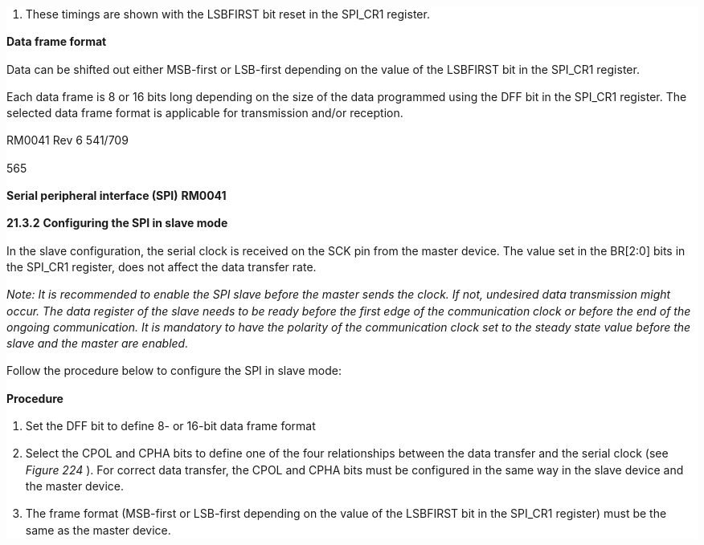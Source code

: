 










1. These timings are shown with the LSBFIRST bit reset in the SPI_CR1 register.


**Data frame format**


Data can be shifted out either MSB-first or LSB-first depending on the value of the
LSBFIRST bit in the SPI_CR1 register.





Each data frame is 8 or 16 bits long depending on the size of the data programmed using
the DFF bit in the SPI_CR1 register. The selected data frame format is applicable for
transmission and/or reception.


RM0041 Rev 6 541/709



565


**Serial peripheral interface (SPI)** **RM0041**


**21.3.2** **Configuring the SPI in slave mode**


In the slave configuration, the serial clock is received on the SCK pin from the master
device. The value set in the BR[2:0] bits in the SPI_CR1 register, does not affect the data
transfer rate.


_Note:_ _It is recommended to enable the SPI slave before the master sends the clock. If not,_
_undesired data transmission might occur. The data register of the slave needs to be ready_
_before the first edge of the communication clock or before the end of the ongoing_
_communication. It is mandatory to have the polarity of the communication clock set to the_
_steady state value before the slave and the master are enabled._


Follow the procedure below to configure the SPI in slave mode:


**Procedure**


1. Set the DFF bit to define 8- or 16-bit data frame format


2. Select the CPOL and CPHA bits to define one of the four relationships between the
data transfer and the serial clock (see _Figure 224_ ). For correct data transfer, the CPOL
and CPHA bits must be configured in the same way in the slave device and the master
device.


3. The frame format (MSB-first or LSB-first depending on the value of the LSBFIRST bit in
the SPI_CR1 register) must be the same as the master device.
